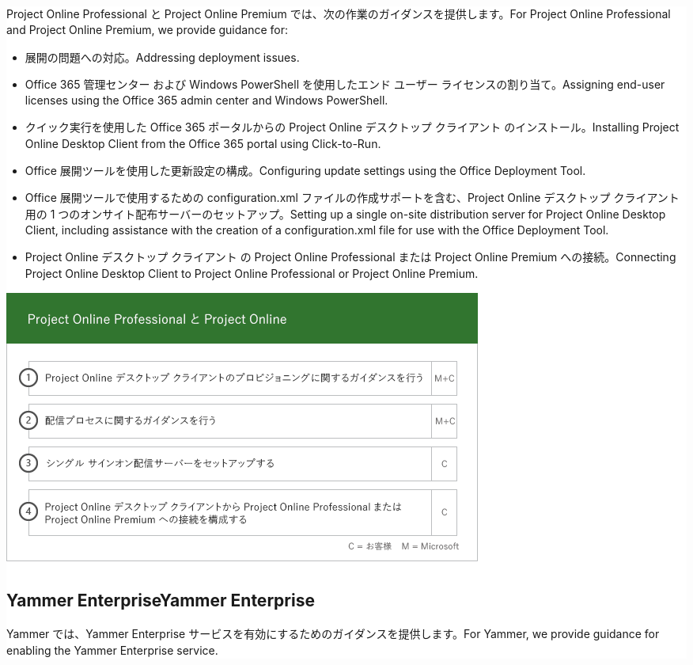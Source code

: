 <span data-ttu-id="ea8f5-204">Project Online Professional と Project Online Premium では、次の作業のガイダンスを提供します。</span><span class="sxs-lookup"><span data-stu-id="ea8f5-204">For Project Online Professional and Project Online Premium, we provide guidance for:</span></span>
  
- <span data-ttu-id="ea8f5-205">展開の問題への対応。</span><span class="sxs-lookup"><span data-stu-id="ea8f5-205">Addressing deployment issues.</span></span>
    
- <span data-ttu-id="ea8f5-206">Office 365 管理センター および Windows PowerShell を使用したエンド ユーザー ライセンスの割り当て。</span><span class="sxs-lookup"><span data-stu-id="ea8f5-206">Assigning end-user licenses using the Office 365 admin center and Windows PowerShell.</span></span>
    
- <span data-ttu-id="ea8f5-207">クイック実行を使用した Office 365 ポータルからの Project Online デスクトップ クライアント のインストール。</span><span class="sxs-lookup"><span data-stu-id="ea8f5-207">Installing Project Online Desktop Client from the Office 365 portal using Click-to-Run.</span></span>
    
- <span data-ttu-id="ea8f5-208">Office 展開ツールを使用した更新設定の構成。</span><span class="sxs-lookup"><span data-stu-id="ea8f5-208">Configuring update settings using the Office Deployment Tool.</span></span>
    
- <span data-ttu-id="ea8f5-209">Office 展開ツールで使用するための configuration.xml ファイルの作成サポートを含む、Project Online デスクトップ クライアント 用の 1 つのオンサイト配布サーバーのセットアップ。</span><span class="sxs-lookup"><span data-stu-id="ea8f5-209">Setting up a single on-site distribution server for Project Online Desktop Client, including assistance with the creation of a configuration.xml file for use with the Office Deployment Tool.</span></span>
    
- <span data-ttu-id="ea8f5-210">Project Online デスクトップ クライアント の Project Online Professional または Project Online Premium への接続。</span><span class="sxs-lookup"><span data-stu-id="ea8f5-210">Connecting Project Online Desktop Client to Project Online Professional or Project Online Premium.</span></span>
    
![Project for Office 365 を有効にする段階で発生する手順です。](media/f0133291-7c12-4db0-af61-75ec5e71451c.png)
  
## <a name="yammer-enterprise"></a><span data-ttu-id="ea8f5-212">Yammer Enterprise</span><span class="sxs-lookup"><span data-stu-id="ea8f5-212">Yammer Enterprise</span></span>

<span data-ttu-id="ea8f5-213">Yammer では、Yammer Enterprise サービスを有効にするためのガイダンスを提供します。</span><span class="sxs-lookup"><span data-stu-id="ea8f5-213">For Yammer, we provide guidance for enabling the Yammer Enterprise service.</span></span>
  